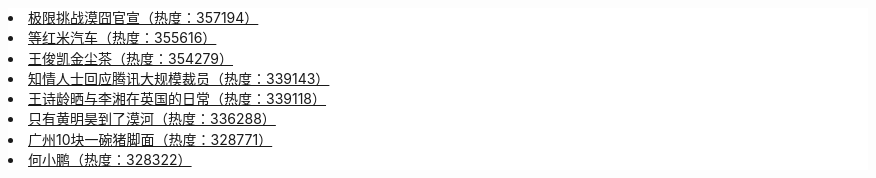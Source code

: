 <li>
<a href="https://s.weibo.com/weibo?q=%23%E6%9E%81%E9%99%90%E6%8C%91%E6%88%98%E6%BC%A0%E5%9B%A7%E5%AE%98%E5%AE%A3%23" target="weibo">
极限挑战漠囧官宣（热度：357194）
</a>
</li>

<li>
<a href="https://s.weibo.com/weibo?q=%23%E7%AD%89%E7%BA%A2%E7%B1%B3%E6%B1%BD%E8%BD%A6%23" target="weibo">
等红米汽车（热度：355616）
</a>
</li>

<li>
<a href="https://s.weibo.com/weibo?q=%23%E7%8E%8B%E4%BF%8A%E5%87%AF%E9%87%91%E5%B0%98%E8%8C%B6%23" target="weibo">
王俊凯金尘茶（热度：354279）
</a>
</li>

<li>
<a href="https://s.weibo.com/weibo?q=%23%E7%9F%A5%E6%83%85%E4%BA%BA%E5%A3%AB%E5%9B%9E%E5%BA%94%E8%85%BE%E8%AE%AF%E5%A4%A7%E8%A7%84%E6%A8%A1%E8%A3%81%E5%91%98%23" target="weibo">
知情人士回应腾讯大规模裁员（热度：339143）
</a>
</li>

<li>
<a href="https://s.weibo.com/weibo?q=%23%E7%8E%8B%E8%AF%97%E9%BE%84%E6%99%92%E4%B8%8E%E6%9D%8E%E6%B9%98%E5%9C%A8%E8%8B%B1%E5%9B%BD%E7%9A%84%E6%97%A5%E5%B8%B8%23" target="weibo">
王诗龄晒与李湘在英国的日常（热度：339118）
</a>
</li>

<li>
<a href="https://s.weibo.com/weibo?q=%23%E5%8F%AA%E6%9C%89%E9%BB%84%E6%98%8E%E6%98%8A%E5%88%B0%E4%BA%86%E6%BC%A0%E6%B2%B3%23" target="weibo">
只有黄明昊到了漠河（热度：336288）
</a>
</li>

<li>
<a href="https://s.weibo.com/weibo?q=%23%E5%B9%BF%E5%B7%9E10%E5%9D%97%E4%B8%80%E7%A2%97%E7%8C%AA%E8%84%9A%E9%9D%A2%23" target="weibo">
广州10块一碗猪脚面（热度：328771）
</a>
</li>

<li>
<a href="https://s.weibo.com/weibo?q=%23%E4%BD%95%E5%B0%8F%E9%B9%8F%23" target="weibo">
何小鹏（热度：328322）
</a>
</li>
